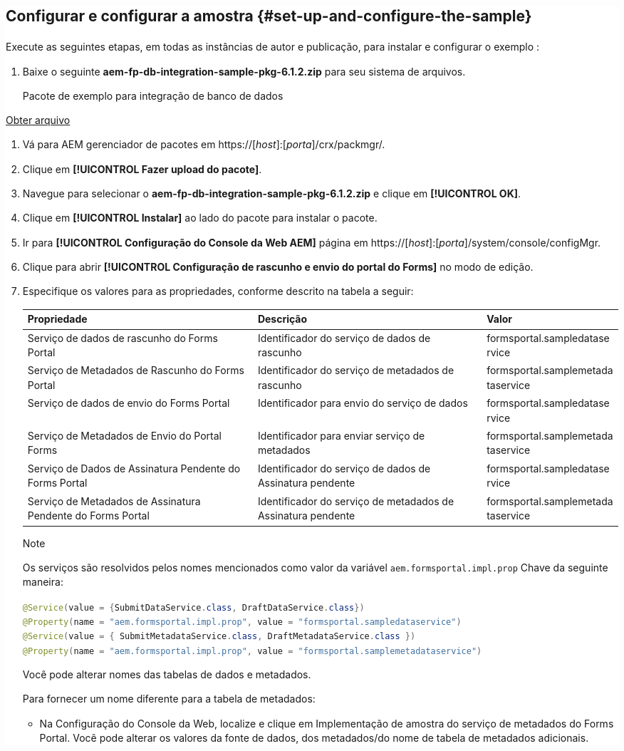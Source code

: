 
## Configurar e configurar a amostra {#set-up-and-configure-the-sample}

Execute as seguintes etapas, em todas as instâncias de autor e publicação, para instalar e configurar o exemplo :

1. Baixe o seguinte **aem-fp-db-integration-sample-pkg-6.1.2.zip** para seu sistema de arquivos.

   Pacote de exemplo para integração de banco de dados

[Obter arquivo](assets/aem-fp-db-integration-sample-pkg-6.1.2.zip)

1. Vá para AEM gerenciador de pacotes em https://[*host*]:[*porta*]/crx/packmgr/.
1. Clique em **[!UICONTROL Fazer upload do pacote]**.

1. Navegue para selecionar o **aem-fp-db-integration-sample-pkg-6.1.2.zip** e clique em **[!UICONTROL OK]**.
1. Clique em **[!UICONTROL Instalar]** ao lado do pacote para instalar o pacote.
1. Ir para **[!UICONTROL Configuração do Console da Web AEM]**
página em https://[*host*]:[*porta*]/system/console/configMgr.
1. Clique para abrir **[!UICONTROL Configuração de rascunho e envio do portal do Forms]** no modo de edição.

1. Especifique os valores para as propriedades, conforme descrito na tabela a seguir:

   | **Propriedade** | **Descrição** | **Valor** |
   |---|---|---|
   | Serviço de dados de rascunho do Forms Portal | Identificador do serviço de dados de rascunho | formsportal.sampledataservice |
   | Serviço de Metadados de Rascunho do Forms Portal | Identificador do serviço de metadados de rascunho | formsportal.samplemetadataservice |
   | Serviço de dados de envio do Forms Portal | Identificador para envio do serviço de dados | formsportal.sampledataservice |
   | Serviço de Metadados de Envio do Portal Forms | Identificador para enviar serviço de metadados | formsportal.samplemetadataservice |
   | Serviço de Dados de Assinatura Pendente do Forms Portal | Identificador do serviço de dados de Assinatura pendente | formsportal.sampledataservice |
   | Serviço de Metadados de Assinatura Pendente do Forms Portal | Identificador do serviço de metadados de Assinatura pendente | formsportal.samplemetadataservice |

   >[!NOTE]
   >
   >Os serviços são resolvidos pelos nomes mencionados como valor da variável `aem.formsportal.impl.prop` Chave da seguinte maneira:

   ```java
   @Service(value = {SubmitDataService.class, DraftDataService.class})
   @Property(name = "aem.formsportal.impl.prop", value = "formsportal.sampledataservice")
   @Service(value = { SubmitMetadataService.class, DraftMetadataService.class })
   @Property(name = "aem.formsportal.impl.prop", value = "formsportal.samplemetadataservice")
   ```

   Você pode alterar nomes das tabelas de dados e metadados.

   Para fornecer um nome diferente para a tabela de metadados:

   * Na Configuração do Console da Web, localize e clique em Implementação de amostra do serviço de metadados do Forms Portal. Você pode alterar os valores da fonte de dados, dos metadados/do nome de tabela de metadados adicionais.
